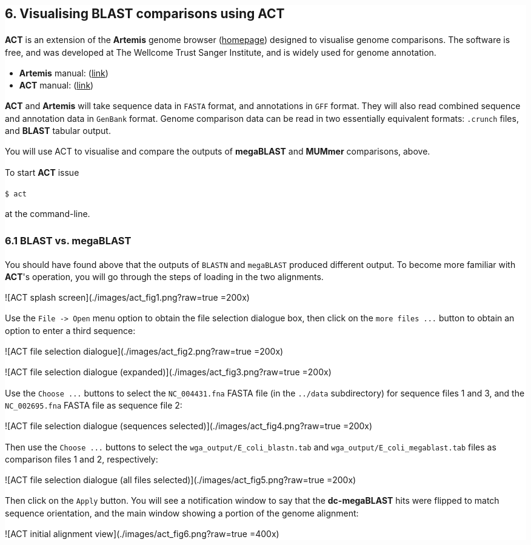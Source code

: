 ## 6. Visualising BLAST comparisons using ACT

**ACT** is an extension of the **Artemis** genome browser ([homepage](http://www.sanger.ac.uk/resources/software/artemis/#download)) designed to visualise genome comparisons. The software is free, and was developed at The Wellcome Trust Sanger Institute, and is widely used for genome annotation.

* **Artemis** manual: ([link](ftp://ftp.sanger.ac.uk/pub/resources/software/artemis/artemis.pdf))
* **ACT** manual: ([link](ftp://ftp.sanger.ac.uk/pub/resources/software/act/act.pdf))

**ACT** and **Artemis** will take sequence data in `FASTA` format, and annotations in `GFF` format. They will also read combined sequence and annotation data in `GenBank` format. Genome comparison data can be read in two essentially equivalent formats: `.crunch` files, and **BLAST** tabular output.

You will use ACT to visualise and compare the outputs of **megaBLAST** and **MUMmer** comparisons, above.

To start **ACT** issue

```
$ act
```

at the command-line.

### 6.1 **BLAST** vs. **megaBLAST**

You should have found above that the outputs of `BLASTN` and `megaBLAST` produced different output. To become more familiar with **ACT**'s operation, you will go through the steps of loading in the two alignments.

![ACT splash screen](./images/act_fig1.png?raw=true =200x)

Use the `File -> Open` menu option to obtain the file selection dialogue box, then click on the `more files ...` button to obtain an option to enter a third sequence:

![ACT file selection dialogue](./images/act_fig2.png?raw=true =200x)

![ACT file selection dialogue (expanded)](./images/act_fig3.png?raw=true =200x)

Use the `Choose ...` buttons to select the `NC_004431.fna` FASTA file (in the `../data` subdirectory) for sequence files 1 and 3, and the `NC_002695.fna` FASTA file as sequence file 2:

![ACT file selection dialogue (sequences selected)](./images/act_fig4.png?raw=true =200x)

Then use the `Choose ...` buttons to select the `wga_output/E_coli_blastn.tab` and `wga_output/E_coli_megablast.tab` files as comparison files 1 and 2, respectively:

![ACT file selection dialogue (all files selected)](./images/act_fig5.png?raw=true =200x)

Then click on the `Apply` button. You will see a notification window to say that the **dc-megaBLAST** hits were flipped to match sequence orientation, and the main window showing a portion of the genome alignment:

![ACT initial alignment view](./images/act_fig6.png?raw=true =400x)
